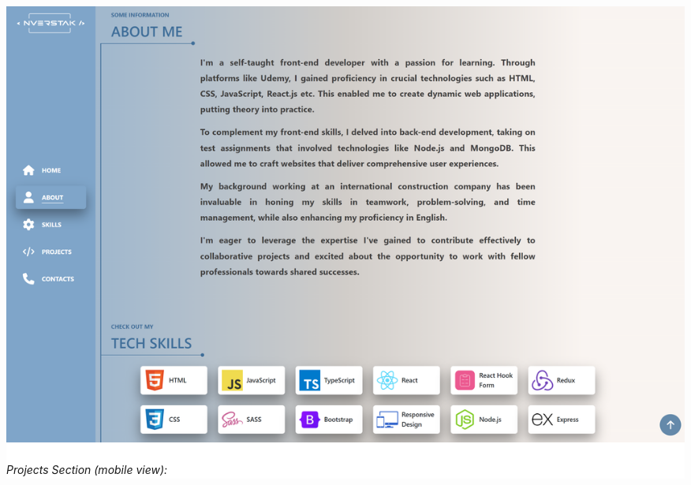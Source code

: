 <img src="/appearance/about-skills.png" alt="about me and skills section" style="width: 1000px">

###### Projects Section (mobile view):
